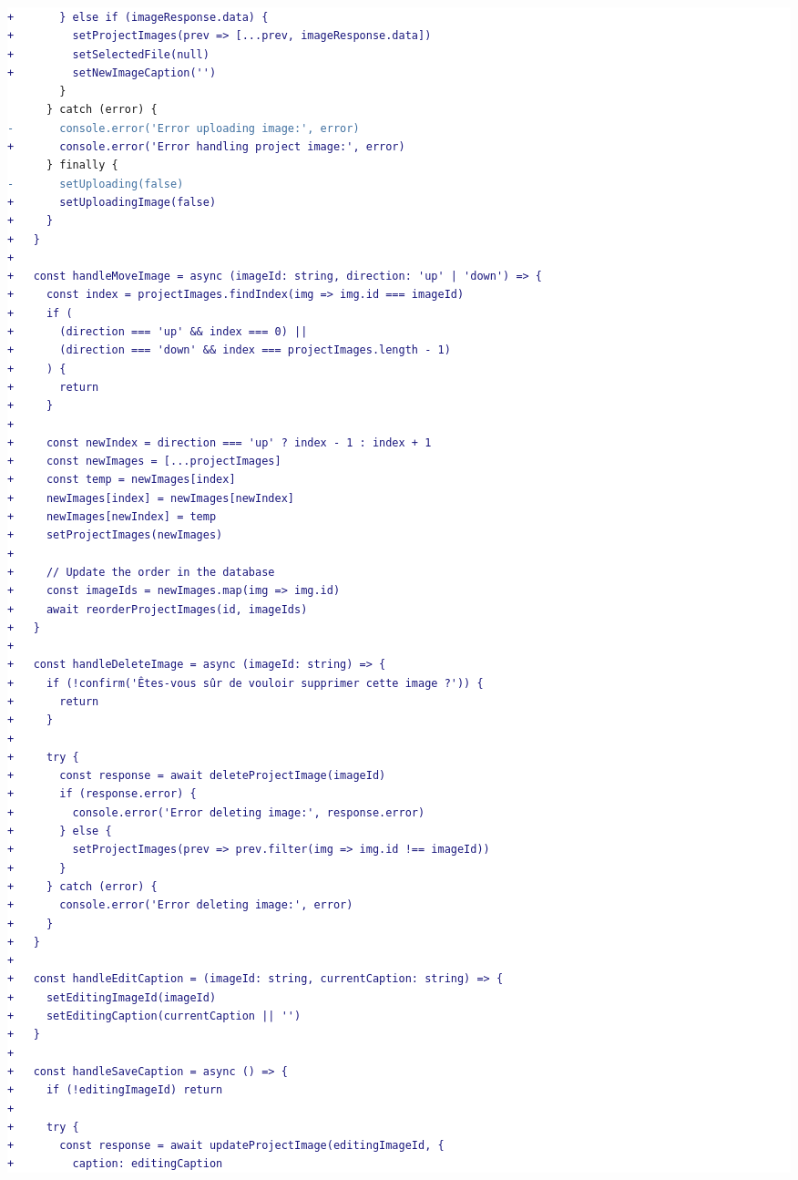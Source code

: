 ```diff
+       } else if (imageResponse.data) {
+         setProjectImages(prev => [...prev, imageResponse.data])
+         setSelectedFile(null)
+         setNewImageCaption('')
        }
      } catch (error) {
-       console.error('Error uploading image:', error)
+       console.error('Error handling project image:', error)
      } finally {
-       setUploading(false)
+       setUploadingImage(false)
+     }
+   }
+ 
+   const handleMoveImage = async (imageId: string, direction: 'up' | 'down') => {
+     const index = projectImages.findIndex(img => img.id === imageId)
+     if (
+       (direction === 'up' && index === 0) || 
+       (direction === 'down' && index === projectImages.length - 1)
+     ) {
+       return
+     }
+ 
+     const newIndex = direction === 'up' ? index - 1 : index + 1
+     const newImages = [...projectImages]
+     const temp = newImages[index]
+     newImages[index] = newImages[newIndex]
+     newImages[newIndex] = temp
+     setProjectImages(newImages)
+ 
+     // Update the order in the database
+     const imageIds = newImages.map(img => img.id)
+     await reorderProjectImages(id, imageIds)
+   }
+ 
+   const handleDeleteImage = async (imageId: string) => {
+     if (!confirm('Êtes-vous sûr de vouloir supprimer cette image ?')) {
+       return
+     }
+ 
+     try {
+       const response = await deleteProjectImage(imageId)
+       if (response.error) {
+         console.error('Error deleting image:', response.error)
+       } else {
+         setProjectImages(prev => prev.filter(img => img.id !== imageId))
+       }
+     } catch (error) {
+       console.error('Error deleting image:', error)
+     }
+   }
+ 
+   const handleEditCaption = (imageId: string, currentCaption: string) => {
+     setEditingImageId(imageId)
+     setEditingCaption(currentCaption || '')
+   }
+ 
+   const handleSaveCaption = async () => {
+     if (!editingImageId) return
+ 
+     try {
+       const response = await updateProjectImage(editingImageId, {
+         caption: editingCaption
```